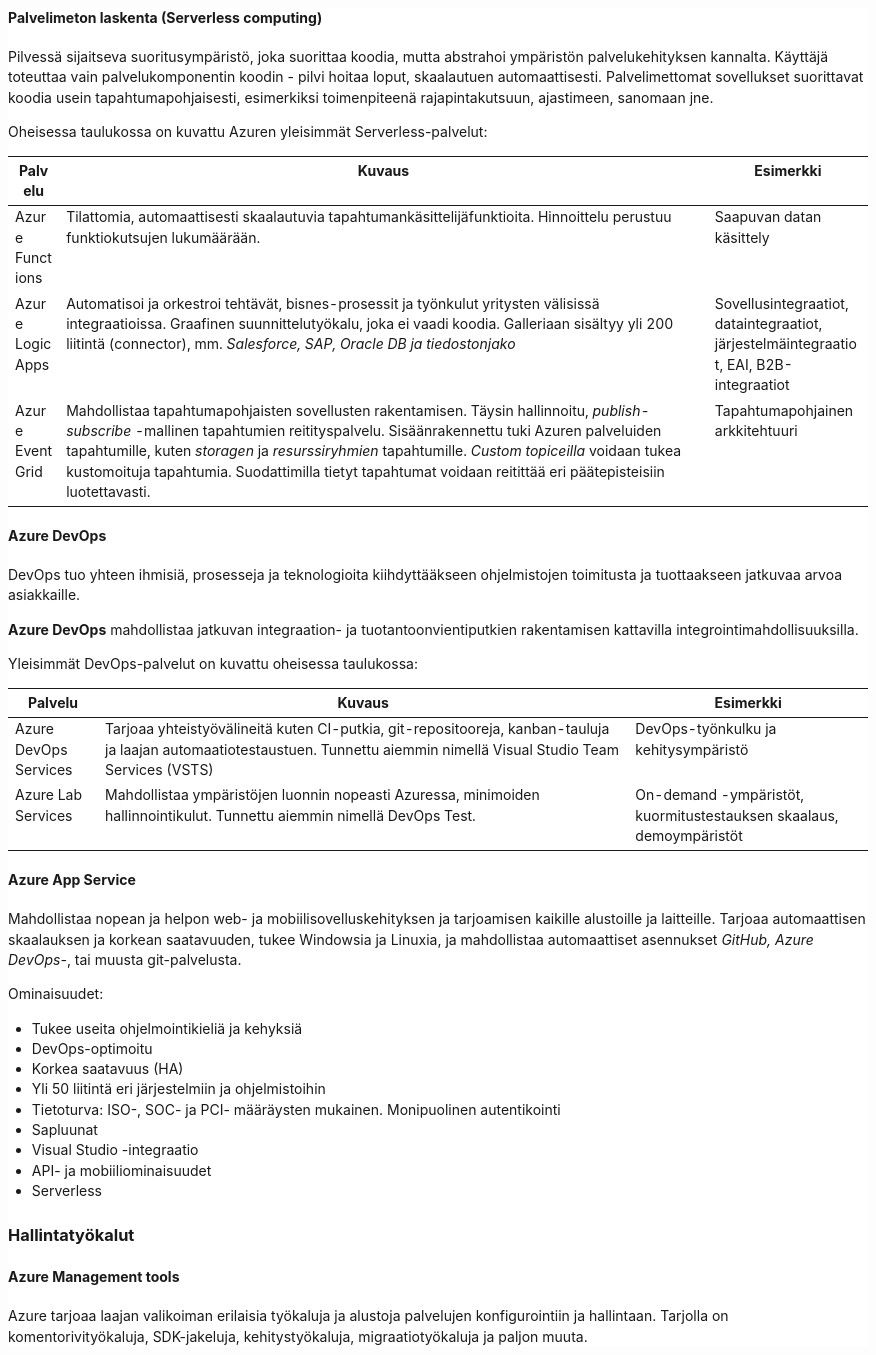 #### Palvelimeton laskenta (Serverless computing)

Pilvessä sijaitseva suoritusympäristö, joka suorittaa koodia, mutta abstrahoi ympäristön palvelukehityksen kannalta. Käyttäjä toteuttaa vain palvelukomponentin koodin - pilvi hoitaa loput, skaalautuen automaattisesti. Palvelimettomat sovellukset suorittavat koodia usein tapahtumapohjaisesti, esimerkiksi toimenpiteenä rajapintakutsuun, ajastimeen, sanomaan jne.

Oheisessa taulukossa on kuvattu Azuren yleisimmät Serverless-palvelut:

| Palvelu | Kuvaus | Esimerkki |
| ------ | ------ | ------ |
| Azure Functions | Tilattomia, automaattisesti skaalautuvia tapahtumankäsittelijäfunktioita. Hinnoittelu perustuu funktiokutsujen lukumäärään. | Saapuvan datan käsittely |
| Azure Logic Apps | Automatisoi ja orkestroi tehtävät, bisnes-prosessit ja työnkulut yritysten välisissä integraatioissa. Graafinen suunnittelutyökalu, joka ei vaadi koodia. Galleriaan sisältyy yli 200 liitintä (connector), mm. *Salesforce, SAP, Oracle DB ja tiedostonjako* | Sovellusintegraatiot, dataintegraatiot, järjestelmäintegraatiot, EAI, B2B-integraatiot |
| Azure Event Grid | Mahdollistaa tapahtumapohjaisten sovellusten rakentamisen. Täysin hallinnoitu, *publish-subscribe* -mallinen tapahtumien reitityspalvelu. Sisäänrakennettu tuki Azuren palveluiden tapahtumille, kuten *storagen* ja *resurssiryhmien* tapahtumille. *Custom topiceilla* voidaan tukea kustomoituja tapahtumia. Suodattimilla tietyt tapahtumat voidaan reitittää eri päätepisteisiin luotettavasti. | Tapahtumapohjainen arkkitehtuuri |

#### Azure DevOps

DevOps tuo yhteen ihmisiä, prosesseja ja teknologioita kiihdyttääkseen ohjelmistojen toimitusta ja tuottaakseen jatkuvaa arvoa asiakkaille.

**Azure DevOps** mahdollistaa jatkuvan integraation- ja tuotantoonvientiputkien rakentamisen kattavilla integrointimahdollisuuksilla.

Yleisimmät DevOps-palvelut on kuvattu oheisessa taulukossa:

| Palvelu | Kuvaus | Esimerkki |
| ------ | ------ | ------ |
| Azure DevOps Services | Tarjoaa yhteistyövälineitä kuten CI-putkia, git-repositooreja, kanban-tauluja ja laajan automaatiotestaustuen. Tunnettu aiemmin nimellä Visual Studio Team Services (VSTS) | DevOps-työnkulku ja kehitysympäristö |
| Azure Lab Services | Mahdollistaa ympäristöjen luonnin nopeasti Azuressa, minimoiden hallinnointikulut. Tunnettu aiemmin nimellä DevOps Test. | On-demand -ympäristöt, kuormitustestauksen skaalaus, demoympäristöt |

#### Azure App Service

Mahdollistaa nopean ja helpon web- ja mobiilisovelluskehityksen ja tarjoamisen kaikille alustoille ja laitteille. Tarjoaa automaattisen skaalauksen ja korkean saatavuuden, tukee Windowsia ja Linuxia, ja mahdollistaa automaattiset asennukset *GitHub, Azure DevOps-*, tai muusta git-palvelusta.

Ominaisuudet:
* Tukee useita ohjelmointikieliä ja kehyksiä
* DevOps-optimoitu
* Korkea saatavuus (HA)
* Yli 50 liitintä eri järjestelmiin ja ohjelmistoihin
* Tietoturva: ISO-, SOC- ja PCI- määräysten mukainen. Monipuolinen autentikointi
* Sapluunat
* Visual Studio -integraatio
* API- ja mobiiliominaisuudet
* Serverless

### Hallintatyökalut

#### Azure Management tools

Azure tarjoaa laajan valikoiman erilaisia työkaluja ja alustoja palvelujen konfigurointiin ja hallintaan. Tarjolla on komentorivityökaluja, SDK-jakeluja, kehitystyökaluja, migraatiotyökaluja ja paljon muuta. 
